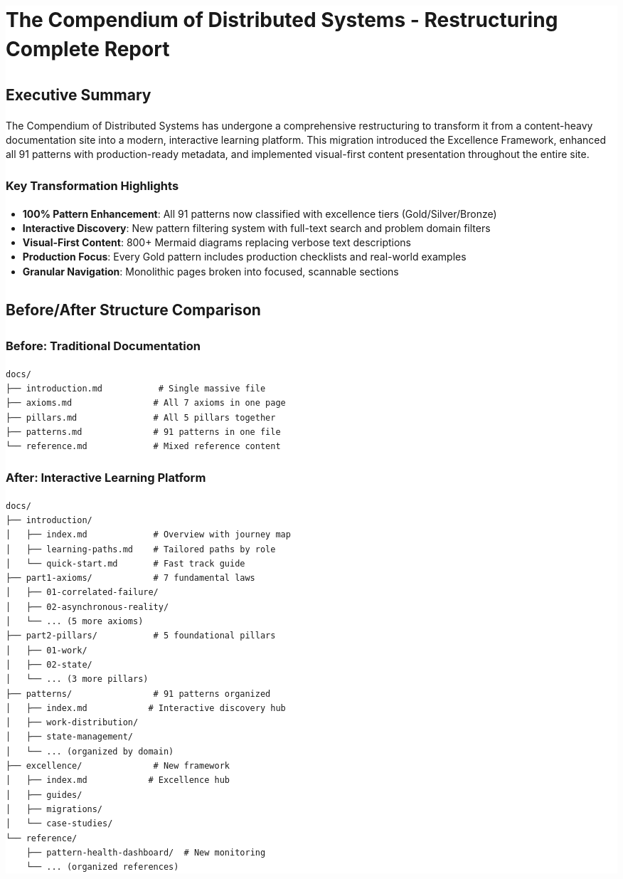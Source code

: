 # The Compendium of Distributed Systems - Restructuring Complete Report

## Executive Summary

The Compendium of Distributed Systems has undergone a comprehensive restructuring to transform it from a content-heavy documentation site into a modern, interactive learning platform. This migration introduced the Excellence Framework, enhanced all 91 patterns with production-ready metadata, and implemented visual-first content presentation throughout the entire site.

### Key Transformation Highlights
- **100% Pattern Enhancement**: All 91 patterns now classified with excellence tiers (Gold/Silver/Bronze)
- **Interactive Discovery**: New pattern filtering system with full-text search and problem domain filters
- **Visual-First Content**: 800+ Mermaid diagrams replacing verbose text descriptions
- **Production Focus**: Every Gold pattern includes production checklists and real-world examples
- **Granular Navigation**: Monolithic pages broken into focused, scannable sections

## Before/After Structure Comparison

### Before: Traditional Documentation
```
docs/
├── introduction.md           # Single massive file
├── axioms.md                # All 7 axioms in one page
├── pillars.md               # All 5 pillars together
├── patterns.md              # 91 patterns in one file
└── reference.md             # Mixed reference content
```

### After: Interactive Learning Platform
```
docs/
├── introduction/
│   ├── index.md             # Overview with journey map
│   ├── learning-paths.md    # Tailored paths by role
│   └── quick-start.md       # Fast track guide
├── part1-axioms/            # 7 fundamental laws
│   ├── 01-correlated-failure/
│   ├── 02-asynchronous-reality/
│   └── ... (5 more axioms)
├── part2-pillars/           # 5 foundational pillars
│   ├── 01-work/
│   ├── 02-state/
│   └── ... (3 more pillars)
├── patterns/                # 91 patterns organized
│   ├── index.md            # Interactive discovery hub
│   ├── work-distribution/
│   ├── state-management/
│   └── ... (organized by domain)
├── excellence/              # New framework
│   ├── index.md            # Excellence hub
│   ├── guides/
│   ├── migrations/
│   └── case-studies/
└── reference/
    ├── pattern-health-dashboard/  # New monitoring
    └── ... (organized references)
```

